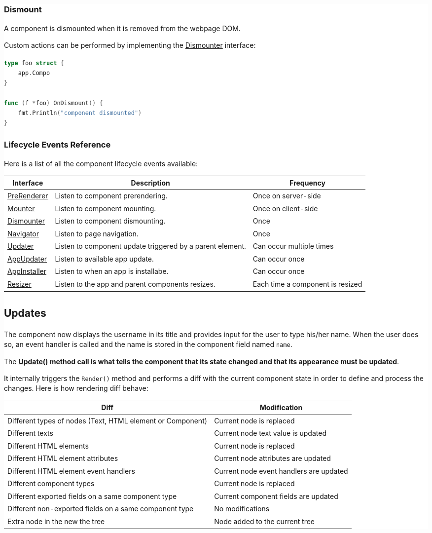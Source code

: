 ### Dismount

A component is dismounted when it is removed from the webpage DOM.

Custom actions can be performed by implementing the [Dismounter](/reference#Dismounter) interface:

```go
type foo struct {
    app.Compo
}

func (f *foo) OnDismount() {
    fmt.Println("component dismounted")
}
```

### Lifecycle Events Reference

Here is a list of all the component lifecycle events available:

| Interface                               | Description                                               | Frequency                        |
| --------------------------------------- | --------------------------------------------------------- | -------------------------------- |
| [PreRenderer](/reference#PreRenderer)   | Listen to component prerendering.                         | Once on server-side              |
| [Mounter](/reference#Mounter)           | Listen to component mounting.                             | Once on client-side              |
| [Dismounter](/reference#Dismounter)     | Listen to component dismounting.                          | Once                             |
| [Navigator](/reference#Navigator)       | Listen to page navigation.                                | Once                             |
| [Updater](/reference#Updater)           | Listen to component update triggered by a parent element. | Can occur multiple times         |
| [AppUpdater](/reference#AppUpdater)     | Listen to available app update.                           | Can occur once                   |
| [AppInstaller](/reference#AppInstaller) | Listen to when an app is installabe.                      | Can occur once                   |
| [Resizer](/reference#Resizer)           | Listen to the app and parent components resizes.          | Each time a component is resized |

## Updates

The component now displays the username in its title and provides input for the user to type his/her name. When the user does so, an event handler is called and the name is stored in the component field named `name`.

The **[Update()](/reference#Composer) method call is what tells the component that its state changed and that its appearance must be updated**.

It internally triggers the `Render()` method and performs a diff with the current component state in order to define and process the changes. Here is how rendering diff behave:

| Diff                                                       | Modification                              |
| ---------------------------------------------------------- | ----------------------------------------- |
| Different types of nodes (Text, HTML element or Component) | Current node is replaced                  |
| Different texts                                            | Current node text value is updated        |
| Different HTML elements                                    | Current node is replaced                  |
| Different HTML element attributes                          | Current node attributes are updated       |
| Different HTML element event handlers                      | Current node event handlers are updated   |
| Different component types                                  | Current node is replaced                  |
| Different exported fields on a same component type         | Current component fields are updated      |
| Different non-exported fields on a same component type     | No modifications                          |
| Extra node in the new the tree                             | Node added to the current tree            |